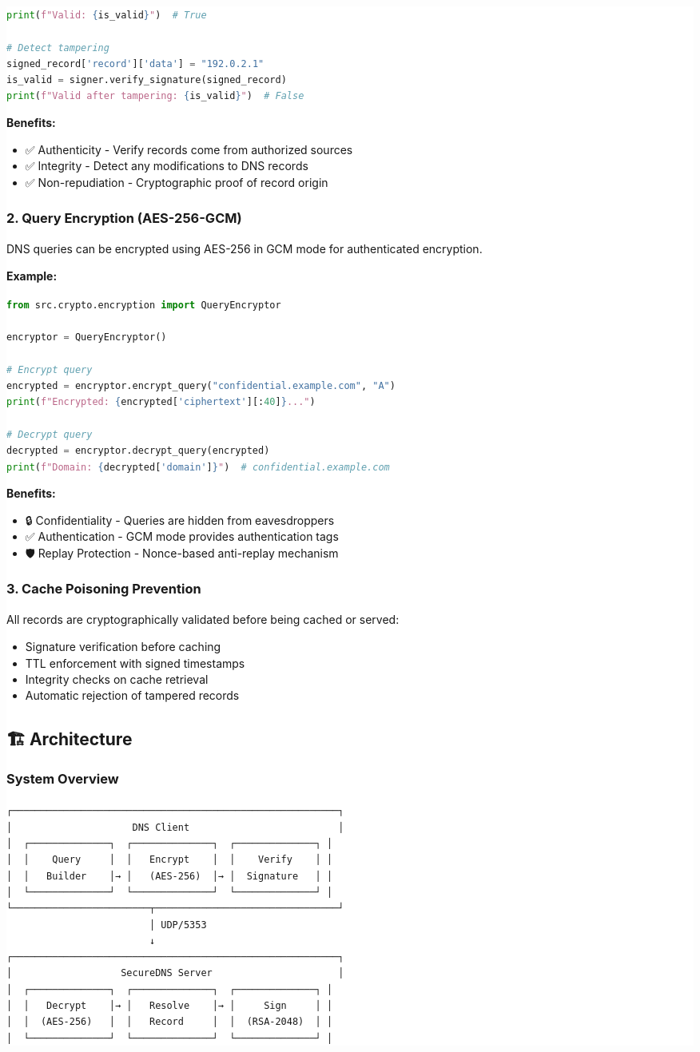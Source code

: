 ```python
print(f"Valid: {is_valid}")  # True

# Detect tampering
signed_record['record']['data'] = "192.0.2.1"
is_valid = signer.verify_signature(signed_record)
print(f"Valid after tampering: {is_valid}")  # False
```

**Benefits:**
- ✅ Authenticity - Verify records come from authorized sources
- ✅ Integrity - Detect any modifications to DNS records
- ✅ Non-repudiation - Cryptographic proof of record origin

### 2. Query Encryption (AES-256-GCM)

DNS queries can be encrypted using AES-256 in GCM mode for authenticated encryption.

**Example:**
```python
from src.crypto.encryption import QueryEncryptor

encryptor = QueryEncryptor()

# Encrypt query
encrypted = encryptor.encrypt_query("confidential.example.com", "A")
print(f"Encrypted: {encrypted['ciphertext'][:40]}...")

# Decrypt query
decrypted = encryptor.decrypt_query(encrypted)
print(f"Domain: {decrypted['domain']}")  # confidential.example.com
```

**Benefits:**
- 🔒 Confidentiality - Queries are hidden from eavesdroppers
- ✅ Authentication - GCM mode provides authentication tags
- 🛡️ Replay Protection - Nonce-based anti-replay mechanism

### 3. Cache Poisoning Prevention

All records are cryptographically validated before being cached or served:
- Signature verification before caching
- TTL enforcement with signed timestamps
- Integrity checks on cache retrieval
- Automatic rejection of tampered records

## 🏗️ Architecture

### System Overview

```
┌─────────────────────────────────────────────────────────┐
│                     DNS Client                          │
│  ┌──────────────┐  ┌──────────────┐  ┌──────────────┐ │
│  │    Query     │  │   Encrypt    │  │    Verify    │ │
│  │   Builder    │→ │   (AES-256)  │→ │  Signature   │ │
│  └──────────────┘  └──────────────┘  └──────────────┘ │
└────────────────────────┬────────────────────────────────┘
                         │ UDP/5353
                         ↓
┌─────────────────────────────────────────────────────────┐
│                   SecureDNS Server                      │
│  ┌──────────────┐  ┌──────────────┐  ┌──────────────┐ │
│  │   Decrypt    │→ │   Resolve    │→ │     Sign     │ │
│  │  (AES-256)   │  │   Record     │  │  (RSA-2048)  │ │
│  └──────────────┘  └──────────────┘  └──────────────┘ │
```